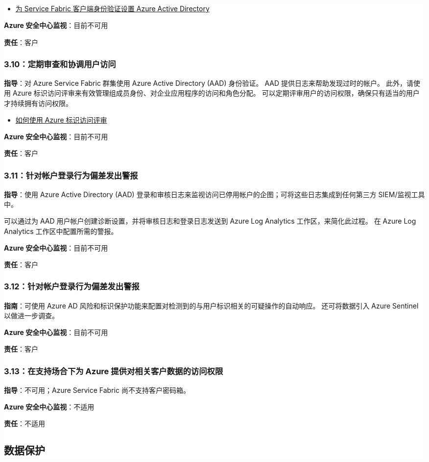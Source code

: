 * [为 Service Fabric 客户端身份验证设置 Azure Active Directory](./service-fabric-cluster-creation-setup-aad.md)

**Azure 安全中心监视**：目前不可用

**责任**：客户

### <a name="310-regularly-review-and-reconcile-user-access"></a>3.10：定期审查和协调用户访问

**指导**：对 Azure Service Fabric 群集使用 Azure Active Directory (AAD) 身份验证。 AAD 提供日志来帮助发现过时的帐户。 此外，请使用 Azure 标识访问评审来有效管理组成员身份、对企业应用程序的访问和角色分配。 可以定期评审用户的访问权限，确保只有适当的用户才持续拥有访问权限。

* [如何使用 Azure 标识访问评审](../active-directory/governance/access-reviews-overview.md)

**Azure 安全中心监视**：目前不可用

**责任**：客户

### <a name="311-alert-on-account-login-behavior-deviation"></a>3.11：针对帐户登录行为偏差发出警报

**指导**：使用 Azure Active Directory (AAD) 登录和审核日志来监视访问已停用帐户的企图；可将这些日志集成到任何第三方 SIEM/监视工具中。

可以通过为 AAD 用户帐户创建诊断设置，并将审核日志和登录日志发送到 Azure Log Analytics 工作区，来简化此过程。 在 Azure Log Analytics 工作区中配置所需的警报。



**Azure 安全中心监视**：目前不可用

**责任**：客户

### <a name="312-alert-on-account-sign-in-behavior-deviation"></a>3.12：针对帐户登录行为偏差发出警报

**指南**：可使用 Azure AD 风险和标识保护功能来配置对检测到的与用户标识相关的可疑操作的自动响应。 还可将数据引入 Azure Sentinel 以做进一步调查。







**Azure 安全中心监视**：目前不可用

**责任**：客户

### <a name="313-provide-azure-with-access-to-relevant-customer-data-during-support-scenarios"></a>3.13：在支持场合下为 Azure 提供对相关客户数据的访问权限

**指导**：不可用；Azure Service Fabric 尚不支持客户密码箱。



**Azure 安全中心监视**：不适用

**责任**：不适用

## <a name="data-protection"></a>数据保护
